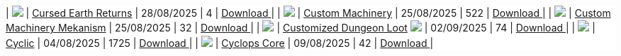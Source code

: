 | <img src="https://media.forgecdn.net/avatars/955/118/638446997350542609.png" loading="lazy" decoding="async" width="30" /> | [Cursed Earth Returns](https://www.curseforge.com/minecraft/mc-mods/cursed-earth-returns "Web Site")  | 28/08/2025 | 4 | [Download ](https://download-directory.github.io/?url=%2Ftraduzioni%2Fassets%2Fcursedearth "Download") |
| <img src="https://media.forgecdn.net/avatars/380/902/637563347249192471.png" loading="lazy" decoding="async" width="30" /> | [Custom Machinery](https://www.curseforge.com/minecraft/mc-mods/custom-machinery "Web Site")  | 25/08/2025 | 522 | [Download ](https://download-directory.github.io/?url=%2Ftraduzioni%2Fassets%2Fcustommachinery "Download") |
| <img src="https://media.forgecdn.net/avatars/658/405/638058469406551359.png" loading="lazy" decoding="async" width="30" /> | [Custom Machinery Mekanism](https://www.curseforge.com/minecraft/mc-mods/custom-machinery-mekanism "Web Site")  | 25/08/2025 | 32 | [Download ](https://download-directory.github.io/?url=%2Ftraduzioni%2Fassets%2Fcustommachinerymekanism "Download") |
| <img src="https://media.forgecdn.net/avatars/89/70/636229303496792830.png" loading="lazy" decoding="async" width="30" /> | [Customized Dungeon Loot](https://www.curseforge.com/minecraft/mc-mods/customized-dungeon-loot "Web Site") ![](https://img.shields.io/badge/NEW-red) | 02/09/2025 | 74 | [Download ](https://download-directory.github.io/?url=%2Ftraduzioni%2Fassets%2Fcdl "Download") |
| <img src="https://media.forgecdn.net/avatars/91/91/636244465665632371.png" loading="lazy" decoding="async" width="30" /> | [Cyclic](https://www.curseforge.com/minecraft/mc-mods/cyclic "Web Site")  | 04/08/2025 | 1725 | [Download ](https://download-directory.github.io/?url=%2Ftraduzioni%2Fassets%2Fcyclic "Download") |
| <img src="https://media.forgecdn.net/avatars/21/299/635725451812161186.png" loading="lazy" decoding="async" width="30" /> | [Cyclops Core](https://www.curseforge.com/minecraft/mc-mods/cyclops-core "Web Site")  | 09/08/2025 | 42 | [Download ](https://download-directory.github.io/?url=%2Ftraduzioni%2Fassets%2Fcyclopscore "Download") |